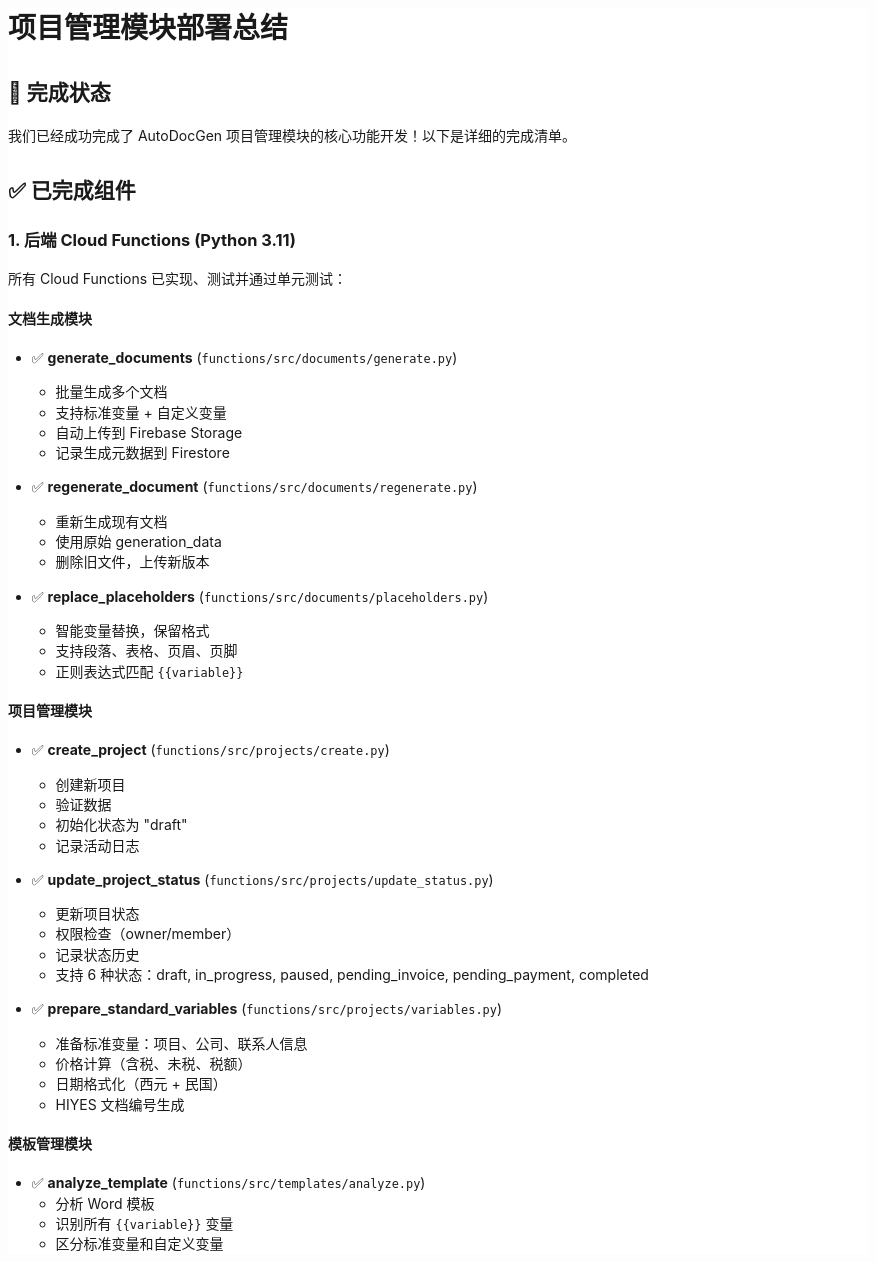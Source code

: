 # 项目管理模块部署总结

## 🎉 完成状态

我们已经成功完成了 AutoDocGen 项目管理模块的核心功能开发！以下是详细的完成清单。

## ✅ 已完成组件

### 1. 后端 Cloud Functions (Python 3.11)

所有 Cloud Functions 已实现、测试并通过单元测试：

#### 文档生成模块
- ✅ **generate_documents** (`functions/src/documents/generate.py`)
  - 批量生成多个文档
  - 支持标准变量 + 自定义变量
  - 自动上传到 Firebase Storage
  - 记录生成元数据到 Firestore

- ✅ **regenerate_document** (`functions/src/documents/regenerate.py`)
  - 重新生成现有文档
  - 使用原始 generation_data
  - 删除旧文件，上传新版本

- ✅ **replace_placeholders** (`functions/src/documents/placeholders.py`)
  - 智能变量替换，保留格式
  - 支持段落、表格、页眉、页脚
  - 正则表达式匹配 `{{variable}}`

#### 项目管理模块
- ✅ **create_project** (`functions/src/projects/create.py`)
  - 创建新项目
  - 验证数据
  - 初始化状态为 "draft"
  - 记录活动日志

- ✅ **update_project_status** (`functions/src/projects/update_status.py`)
  - 更新项目状态
  - 权限检查（owner/member）
  - 记录状态历史
  - 支持 6 种状态：draft, in_progress, paused, pending_invoice, pending_payment, completed

- ✅ **prepare_standard_variables** (`functions/src/projects/variables.py`)
  - 准备标准变量：项目、公司、联系人信息
  - 价格计算（含税、未税、税额）
  - 日期格式化（西元 + 民国）
  - HIYES 文档编号生成

#### 模板管理模块
- ✅ **analyze_template** (`functions/src/templates/analyze.py`)
  - 分析 Word 模板
  - 识别所有 `{{variable}}` 变量
  - 区分标准变量和自定义变量
